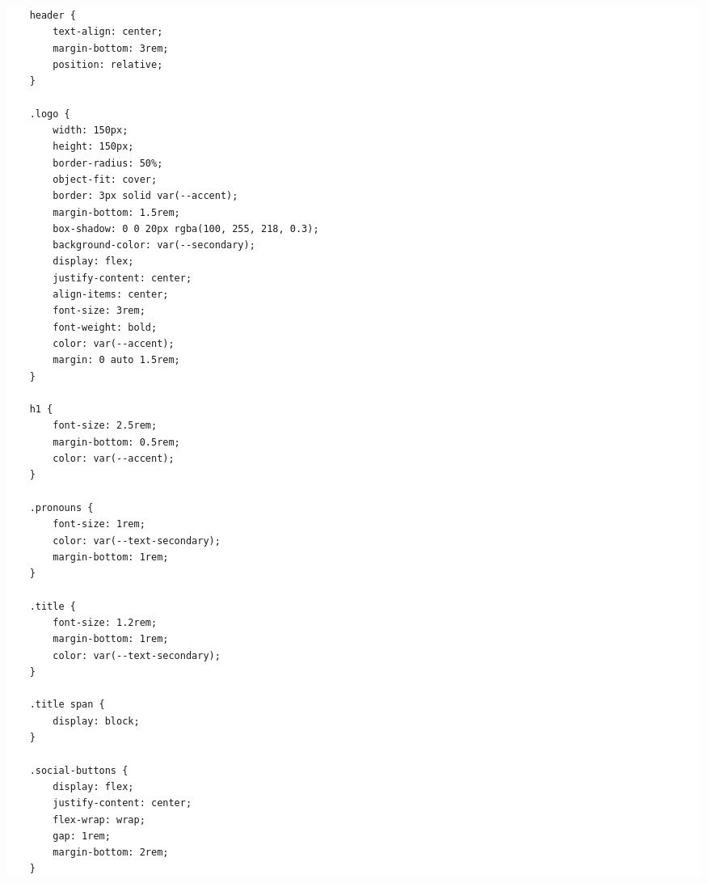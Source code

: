         header {
            text-align: center;
            margin-bottom: 3rem;
            position: relative;
        }
        
        .logo {
            width: 150px;
            height: 150px;
            border-radius: 50%;
            object-fit: cover;
            border: 3px solid var(--accent);
            margin-bottom: 1.5rem;
            box-shadow: 0 0 20px rgba(100, 255, 218, 0.3);
            background-color: var(--secondary);
            display: flex;
            justify-content: center;
            align-items: center;
            font-size: 3rem;
            font-weight: bold;
            color: var(--accent);
            margin: 0 auto 1.5rem;
        }
        
        h1 {
            font-size: 2.5rem;
            margin-bottom: 0.5rem;
            color: var(--accent);
        }
        
        .pronouns {
            font-size: 1rem;
            color: var(--text-secondary);
            margin-bottom: 1rem;
        }
        
        .title {
            font-size: 1.2rem;
            margin-bottom: 1rem;
            color: var(--text-secondary);
        }
        
        .title span {
            display: block;
        }
        
        .social-buttons {
            display: flex;
            justify-content: center;
            flex-wrap: wrap;
            gap: 1rem;
            margin-bottom: 2rem;
        }
        